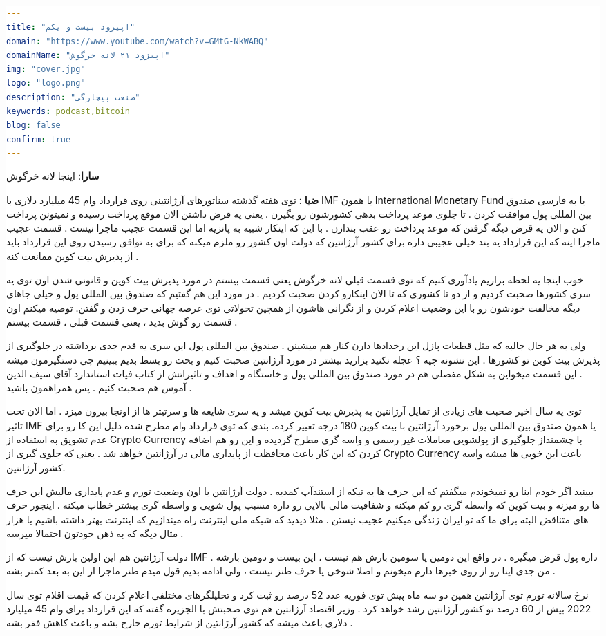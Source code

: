 ```yaml
---
title: "اپیزود بیست و یکم"
domain: "https://www.youtube.com/watch?v=GMtG-NkWABQ"
domainName: "اپیزود ۲۱ لانه خرگوش"
img: "cover.jpg"
logo: "logo.png"
description: "صنعت بیچارگی"
keywords: podcast,bitcoin
blog: false
confirm: true
---
```


**سارا**: اینجا لانه خرگوش

**ضیا** : توی هفته گذشته سناتورهای آرژانتینی روی قرارداد وام 45 میلیارد دلاری با IMF یا همون International Monetary Fund یا به فارسی صندوق بین المللی پول موافقت کردن . تا جلوی موعد پرداخت بدهی کشورشون رو بگیرن . یعنی یه قرض داشتن الان موقع پرداخت رسیده و نمیتونن پرداخت کنن و الان یه قرض دیگه گرفتن که موعد پرداخت رو عقب بندازن . با این که اینکار شبیه به پانزیه اما این قسمت عجیب ماجرا نیست . قسمت عجیب ماجرا اینه که این قرارداد یه بند خیلی عجیبی داره برای کشور آرژانتین که دولت اون کشور رو ملزم میکنه که برای به توافق رسیدن روی این قرارداد باید از پذیرش بیت کوین ممانعت کنه .

خوب اینجا یه لحظه بزاریم یادآوری کنیم که توی قسمت قبلی لانه خرگوش یعنی قسمت بیستم در مورد پذیرش بیت کوین و قانونی شدن اون توی یه سری کشورها صحبت کردیم و از دو تا کشوری که تا الان اینکارو کردن صحبت کردیم . در مورد این هم گفتیم که صندوق بین المللی پول و خیلی جاهای دیگه مخالفت خودشون رو با این وضعیت اعلام کردن و از نگرانی هاشون از همچین تحولاتی توی عرصه جهانی حرف زدن و گفتن. توصیه میکنم اون قسمت رو گوش بدید ، یعنی قسمت قبلی ، قسمت بیستم .

ولی به هر حال جالبه که مثل قطعات پازل این رخدادها دارن کنار هم میشینن . صندوق بین المللی پول این سری یه قدم جدی برداشته در جلوگیری از پذیرش بیت کوین تو کشورها . این نشونه چیه ؟
عجله نکنید بزارید بیشتر در مورد آرژانتین صحبت کنیم و بحث رو بسط بدیم ببینیم چی دستگیرمون میشه . این قسمت میخواین به شکل مفصلی هم در مورد صندوق بین المللی پول و خاستگاه و اهداف و تاثیراتش از کتاب فیات استاندارد آقای سیف الدین آموس هم صحبت کنیم . پس همراهمون باشید .

توی یه سال اخیر صحبت های زیادی از تمایل آرژانتین به پذیرش بیت کوین میشد و یه سری شایعه ها و سرتیتر ها از اونجا بیرون میزد . اما الان تحت تاثیر IMF یا همون صندوق بین المللی پول برخورد آرژانتین با بیت کوین 180 درجه تغییر کرده. بندی که توی قرارداد وام مطرح شده دلیل این کا رو برای عدم تشویق به استفاده از Crypto Currency با چشمنداز جلوگیری از پولشویی معاملات غیر رسمی و واسه گری مطرح گردیده و این رو هم اضافه کردن که این کار باعث محافظت از پایداری مالی در آرژانتین خواهد شد . یعنی که جلوی گیری از Crypto Currency باعث این خوبی ها میشه واسه کشور آرژانتین.

ببینید اگر خودم اینا رو نمیخوندم میگفتم که این حرف ها یه تیکه از استندآپ کمدیه . دولت آرژانتین با اون وضعیت تورم و عدم پایداری مالیش این حرف ها رو میزنه و بیت کوین که واسطه گری رو کم میکنه و شفافیت مالی بالایی رو داره مسبب پول شویی و واسطه گری بیشتر خطاب میکنه . اینجور حرف های متناقض البته برای ما که تو ایران زندگی میکنیم عجیب نیستن .
مثلا دیدید که شبکه ملی اینترنت راه میندازیم که اینترنت بهتر داشته باشیم یا هزار مثال دیگه که به ذهن خودتون احتمالا میرسه .

دولت آرژانتین هم این اولین بارش نیست که از IMF داره پول قرض میگیره . در واقع این دومین یا سومین بارش هم نیست ، این بیست و دومین بارشه . من جدی اینا رو از روی خبرها دارم میخونم و اصلا شوخی یا حرف طنز نیست ، ولی ادامه بدیم قول میدم طنز ماجرا از این به بعد کمتر بشه .

نرخ سالانه تورم توی آرژانتین همین دو سه ماه پیش توی فوریه عدد 52 درصد رو ثبت کرد و تحلیلگرهای مختلفی اعلام کردن که قیمت اقلام توی سال 2022 بیش از 60 درصد تو کشور آرژانتین رشد خواهد کرد . وزیر اقتصاد آرژانتین هم توی صحبتش با الجزیره گفته که این قرارداد برای وام 45 میلیارد دلاری باعث میشه که کشور آرژانتین از شرایط تورم خارج بشه و باعث کاهش فقر بشه .
